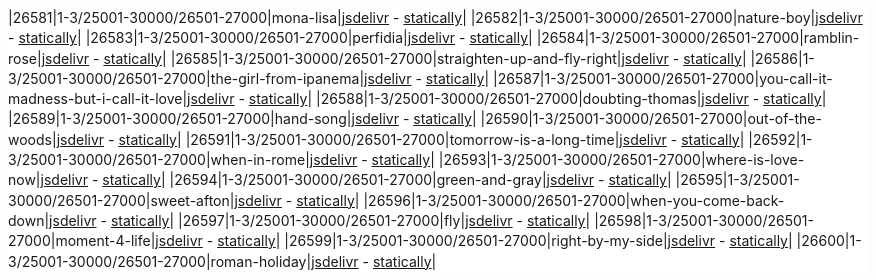 |26581|1-3/25001-30000/26501-27000|mona-lisa|[jsdelivr](https://cdn.jsdelivr.net/gh/dbchord/webp-old-c-1280x720_1-3/25001-30000/26501-27000/mona-lisa.webp) - [statically](https://cdn.statically.io/gh/dbchord/webp-old-c-1280x720_1-3/img/25001-30000/26501-27000/mona-lisa.webp)|
|26582|1-3/25001-30000/26501-27000|nature-boy|[jsdelivr](https://cdn.jsdelivr.net/gh/dbchord/webp-old-c-1280x720_1-3/25001-30000/26501-27000/nature-boy.webp) - [statically](https://cdn.statically.io/gh/dbchord/webp-old-c-1280x720_1-3/img/25001-30000/26501-27000/nature-boy.webp)|
|26583|1-3/25001-30000/26501-27000|perfidia|[jsdelivr](https://cdn.jsdelivr.net/gh/dbchord/webp-old-c-1280x720_1-3/25001-30000/26501-27000/perfidia.webp) - [statically](https://cdn.statically.io/gh/dbchord/webp-old-c-1280x720_1-3/img/25001-30000/26501-27000/perfidia.webp)|
|26584|1-3/25001-30000/26501-27000|ramblin-rose|[jsdelivr](https://cdn.jsdelivr.net/gh/dbchord/webp-old-c-1280x720_1-3/25001-30000/26501-27000/ramblin-rose.webp) - [statically](https://cdn.statically.io/gh/dbchord/webp-old-c-1280x720_1-3/img/25001-30000/26501-27000/ramblin-rose.webp)|
|26585|1-3/25001-30000/26501-27000|straighten-up-and-fly-right|[jsdelivr](https://cdn.jsdelivr.net/gh/dbchord/webp-old-c-1280x720_1-3/25001-30000/26501-27000/straighten-up-and-fly-right.webp) - [statically](https://cdn.statically.io/gh/dbchord/webp-old-c-1280x720_1-3/img/25001-30000/26501-27000/straighten-up-and-fly-right.webp)|
|26586|1-3/25001-30000/26501-27000|the-girl-from-ipanema|[jsdelivr](https://cdn.jsdelivr.net/gh/dbchord/webp-old-c-1280x720_1-3/25001-30000/26501-27000/the-girl-from-ipanema.webp) - [statically](https://cdn.statically.io/gh/dbchord/webp-old-c-1280x720_1-3/img/25001-30000/26501-27000/the-girl-from-ipanema.webp)|
|26587|1-3/25001-30000/26501-27000|you-call-it-madness-but-i-call-it-love|[jsdelivr](https://cdn.jsdelivr.net/gh/dbchord/webp-old-c-1280x720_1-3/25001-30000/26501-27000/you-call-it-madness-but-i-call-it-love.webp) - [statically](https://cdn.statically.io/gh/dbchord/webp-old-c-1280x720_1-3/img/25001-30000/26501-27000/you-call-it-madness-but-i-call-it-love.webp)|
|26588|1-3/25001-30000/26501-27000|doubting-thomas|[jsdelivr](https://cdn.jsdelivr.net/gh/dbchord/webp-old-c-1280x720_1-3/25001-30000/26501-27000/doubting-thomas.webp) - [statically](https://cdn.statically.io/gh/dbchord/webp-old-c-1280x720_1-3/img/25001-30000/26501-27000/doubting-thomas.webp)|
|26589|1-3/25001-30000/26501-27000|hand-song|[jsdelivr](https://cdn.jsdelivr.net/gh/dbchord/webp-old-c-1280x720_1-3/25001-30000/26501-27000/hand-song.webp) - [statically](https://cdn.statically.io/gh/dbchord/webp-old-c-1280x720_1-3/img/25001-30000/26501-27000/hand-song.webp)|
|26590|1-3/25001-30000/26501-27000|out-of-the-woods|[jsdelivr](https://cdn.jsdelivr.net/gh/dbchord/webp-old-c-1280x720_1-3/25001-30000/26501-27000/out-of-the-woods.webp) - [statically](https://cdn.statically.io/gh/dbchord/webp-old-c-1280x720_1-3/img/25001-30000/26501-27000/out-of-the-woods.webp)|
|26591|1-3/25001-30000/26501-27000|tomorrow-is-a-long-time|[jsdelivr](https://cdn.jsdelivr.net/gh/dbchord/webp-old-c-1280x720_1-3/25001-30000/26501-27000/tomorrow-is-a-long-time.webp) - [statically](https://cdn.statically.io/gh/dbchord/webp-old-c-1280x720_1-3/img/25001-30000/26501-27000/tomorrow-is-a-long-time.webp)|
|26592|1-3/25001-30000/26501-27000|when-in-rome|[jsdelivr](https://cdn.jsdelivr.net/gh/dbchord/webp-old-c-1280x720_1-3/25001-30000/26501-27000/when-in-rome.webp) - [statically](https://cdn.statically.io/gh/dbchord/webp-old-c-1280x720_1-3/img/25001-30000/26501-27000/when-in-rome.webp)|
|26593|1-3/25001-30000/26501-27000|where-is-love-now|[jsdelivr](https://cdn.jsdelivr.net/gh/dbchord/webp-old-c-1280x720_1-3/25001-30000/26501-27000/where-is-love-now.webp) - [statically](https://cdn.statically.io/gh/dbchord/webp-old-c-1280x720_1-3/img/25001-30000/26501-27000/where-is-love-now.webp)|
|26594|1-3/25001-30000/26501-27000|green-and-gray|[jsdelivr](https://cdn.jsdelivr.net/gh/dbchord/webp-old-c-1280x720_1-3/25001-30000/26501-27000/green-and-gray.webp) - [statically](https://cdn.statically.io/gh/dbchord/webp-old-c-1280x720_1-3/img/25001-30000/26501-27000/green-and-gray.webp)|
|26595|1-3/25001-30000/26501-27000|sweet-afton|[jsdelivr](https://cdn.jsdelivr.net/gh/dbchord/webp-old-c-1280x720_1-3/25001-30000/26501-27000/sweet-afton.webp) - [statically](https://cdn.statically.io/gh/dbchord/webp-old-c-1280x720_1-3/img/25001-30000/26501-27000/sweet-afton.webp)|
|26596|1-3/25001-30000/26501-27000|when-you-come-back-down|[jsdelivr](https://cdn.jsdelivr.net/gh/dbchord/webp-old-c-1280x720_1-3/25001-30000/26501-27000/when-you-come-back-down.webp) - [statically](https://cdn.statically.io/gh/dbchord/webp-old-c-1280x720_1-3/img/25001-30000/26501-27000/when-you-come-back-down.webp)|
|26597|1-3/25001-30000/26501-27000|fly|[jsdelivr](https://cdn.jsdelivr.net/gh/dbchord/webp-old-c-1280x720_1-3/25001-30000/26501-27000/fly.webp) - [statically](https://cdn.statically.io/gh/dbchord/webp-old-c-1280x720_1-3/img/25001-30000/26501-27000/fly.webp)|
|26598|1-3/25001-30000/26501-27000|moment-4-life|[jsdelivr](https://cdn.jsdelivr.net/gh/dbchord/webp-old-c-1280x720_1-3/25001-30000/26501-27000/moment-4-life.webp) - [statically](https://cdn.statically.io/gh/dbchord/webp-old-c-1280x720_1-3/img/25001-30000/26501-27000/moment-4-life.webp)|
|26599|1-3/25001-30000/26501-27000|right-by-my-side|[jsdelivr](https://cdn.jsdelivr.net/gh/dbchord/webp-old-c-1280x720_1-3/25001-30000/26501-27000/right-by-my-side.webp) - [statically](https://cdn.statically.io/gh/dbchord/webp-old-c-1280x720_1-3/img/25001-30000/26501-27000/right-by-my-side.webp)|
|26600|1-3/25001-30000/26501-27000|roman-holiday|[jsdelivr](https://cdn.jsdelivr.net/gh/dbchord/webp-old-c-1280x720_1-3/25001-30000/26501-27000/roman-holiday.webp) - [statically](https://cdn.statically.io/gh/dbchord/webp-old-c-1280x720_1-3/img/25001-30000/26501-27000/roman-holiday.webp)|
